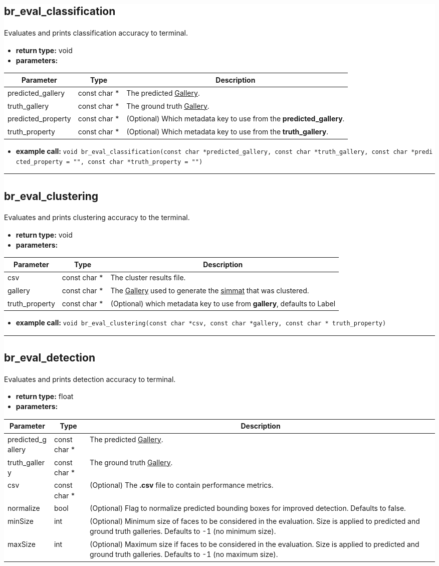 
## br_eval_classification

Evaluates and prints classification accuracy to terminal.

* **return type:** void
* **parameters:**

Parameter | Type | Description
--- | --- | ---
predicted_gallery | const char * | The predicted [Gallery](cpp_api.md#gallery).
truth_gallery | const char * | The ground truth [Gallery](cpp_api.md#gallery).
predicted_property | const char * | (Optional) Which metadata key to use from the **predicted_gallery**.
truth_property | const char * | (Optional) Which metadata key to use from the **truth_gallery**.

* **example call:** ```void br_eval_classification(const char *predicted_gallery, const char *truth_gallery, const char *predicted_property = "", const char *truth_property = "")```

---

## br_eval_clustering

Evaluates and prints clustering accuracy to the terminal.

* **return type:** void
* **parameters:**

Parameter | Type | Description
--- | --- | ---
csv | const char * | The cluster results file.
gallery | const char * | The [Gallery](cpp_api.md#gallery) used to generate the [simmat](../technical.md#the-evaluation-harness) that was clustered.
truth_property | const char * | (Optional) which metadata key to use from **gallery**, defaults to Label

* **example call:** ```void br_eval_clustering(const char *csv, const char *gallery, const char * truth_property)```

---

## br_eval_detection

Evaluates and prints detection accuracy to terminal.

* **return type:** float
* **parameters:**

Parameter | Type | Description
--- | --- | ---
predicted_gallery | const char * | The predicted [Gallery](cpp_api.md#gallery).
truth_gallery | const char * | The ground truth [Gallery](cpp_api.md#gallery).
csv | const char * | (Optional) The **.csv** file to contain performance metrics.
normalize | bool | (Optional) Flag to normalize predicted bounding boxes for improved detection. Defaults to false.
minSize | int | (Optional) Minimum size of faces to be considered in the evaluation. Size is applied to predicted and ground truth galleries. Defaults to -1 (no minimum size).
maxSize | int | (Optional) Maximum size if faces to be considered in the evaluation. Size is applied to predicted and ground truth galleries. Defaults to -1 (no maximum size).
